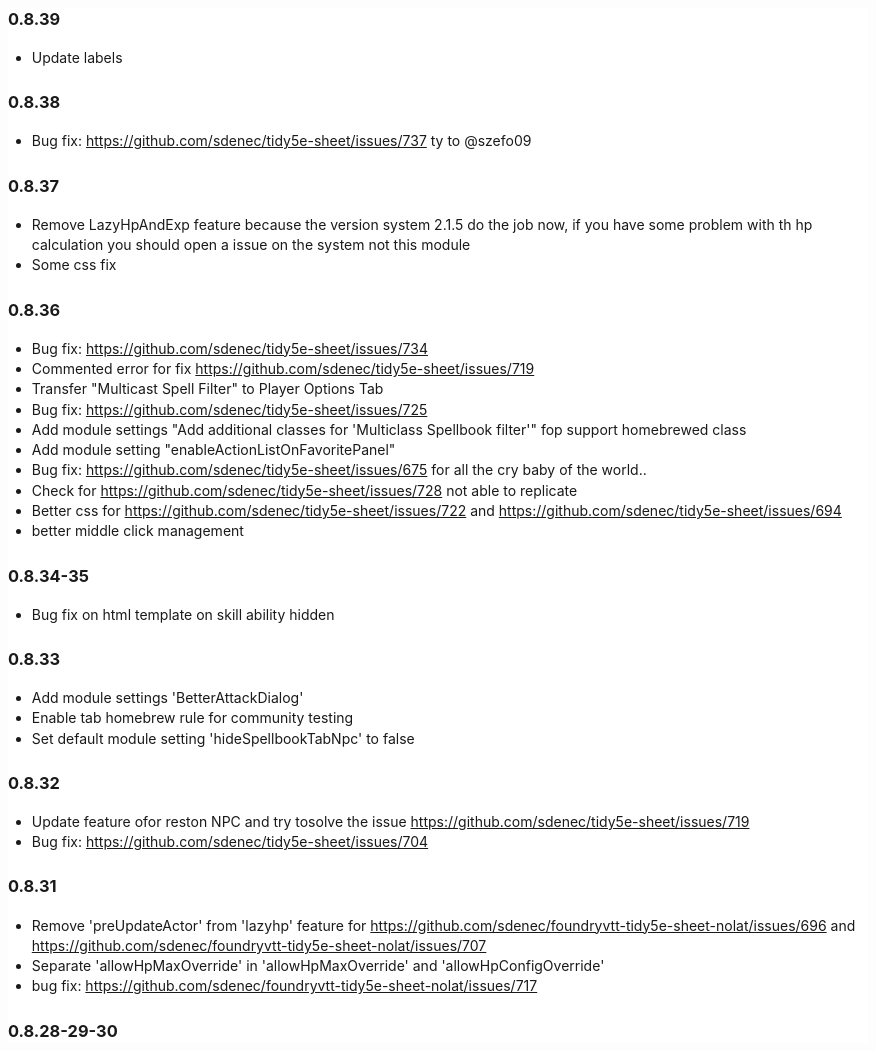 ### 0.8.39

- Update labels

### 0.8.38 

- Bug fix: https://github.com/sdenec/tidy5e-sheet/issues/737 ty to @szefo09

### 0.8.37 

- Remove LazyHpAndExp feature because the version system 2.1.5 do the job now, if you have some problem with th hp calculation you should open a issue on the system not this module
- Some css fix 

### 0.8.36

- Bug fix: https://github.com/sdenec/tidy5e-sheet/issues/734
- Commented error for fix https://github.com/sdenec/tidy5e-sheet/issues/719
- Transfer "Multicast Spell Filter" to Player Options Tab
- Bug fix: https://github.com/sdenec/tidy5e-sheet/issues/725
- Add module settings "Add additional classes for 'Multiclass Spellbook filter'" fop support homebrewed class
- Add module setting "enableActionListOnFavoritePanel"
- Bug fix: https://github.com/sdenec/tidy5e-sheet/issues/675 for all the cry baby of the world..
- Check for https://github.com/sdenec/tidy5e-sheet/issues/728 not able to replicate
- Better css for https://github.com/sdenec/tidy5e-sheet/issues/722 and https://github.com/sdenec/tidy5e-sheet/issues/694
- better middle click management

### 0.8.34-35

- Bug fix on html template on skill ability hidden

### 0.8.33

- Add module settings 'BetterAttackDialog'
- Enable tab homebrew rule for community testing
- Set default module setting 'hideSpellbookTabNpc' to false

### 0.8.32 

- Update feature ofor reston NPC and try tosolve the issue https://github.com/sdenec/tidy5e-sheet/issues/719
- Bug fix: https://github.com/sdenec/tidy5e-sheet/issues/704

### 0.8.31

-   Remove 'preUpdateActor' from 'lazyhp' feature for https://github.com/sdenec/foundryvtt-tidy5e-sheet-nolat/issues/696 and https://github.com/sdenec/foundryvtt-tidy5e-sheet-nolat/issues/707
-   Separate 'allowHpMaxOverride' in 'allowHpMaxOverride' and 'allowHpConfigOverride'
-   bug fix: https://github.com/sdenec/foundryvtt-tidy5e-sheet-nolat/issues/717

### 0.8.28-29-30
